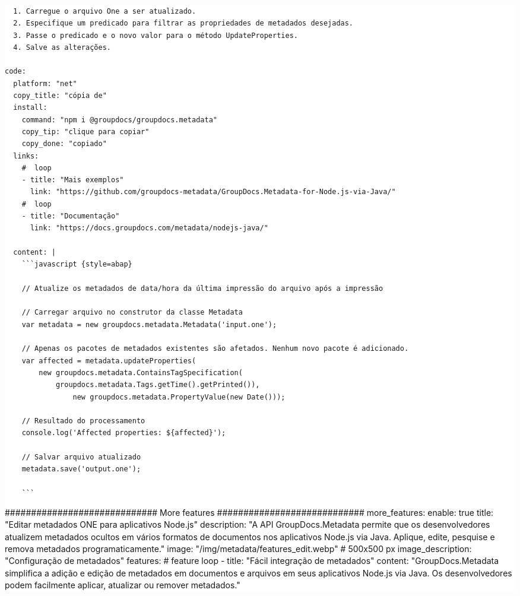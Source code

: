       1. Carregue o arquivo One a ser atualizado.
      2. Especifique um predicado para filtrar as propriedades de metadados desejadas.
      3. Passe o predicado e o novo valor para o método UpdateProperties.
      4. Salve as alterações.
   
    code:
      platform: "net"
      copy_title: "cópia de"
      install:
        command: "npm i @groupdocs/groupdocs.metadata"
        copy_tip: "clique para copiar"
        copy_done: "copiado"
      links:
        #  loop
        - title: "Mais exemplos"
          link: "https://github.com/groupdocs-metadata/GroupDocs.Metadata-for-Node.js-via-Java/"
        #  loop
        - title: "Documentação"
          link: "https://docs.groupdocs.com/metadata/nodejs-java/"
          
      content: |
        ```javascript {style=abap}

        // Atualize os metadados de data/hora da última impressão do arquivo após a impressão

        // Carregar arquivo no construtor da classe Metadata
        var metadata = new groupdocs.metadata.Metadata('input.one');
        
        // Apenas os pacotes de metadados existentes são afetados. Nenhum novo pacote é adicionado.
        var affected = metadata.updateProperties(
            new groupdocs.metadata.ContainsTagSpecification(
                groupdocs.metadata.Tags.getTime().getPrinted()), 
                    new groupdocs.metadata.PropertyValue(new Date()));

        // Resultado do processamento
        console.log('Affected properties: ${affected}');

        // Salvar arquivo atualizado
        metadata.save('output.one');
        
        ```            

############################# More features ############################
more_features:
  enable: true
  title: "Editar metadados ONE para aplicativos Node.js"
  description: "A API GroupDocs.Metadata permite que os desenvolvedores atualizem metadados ocultos em vários formatos de documentos nos aplicativos Node.js via Java. Aplique, edite, pesquise e remova metadados programaticamente."
  image: "/img/metadata/features_edit.webp" # 500x500 px
  image_description: "Configuração de metadados"
  features:
    # feature loop
    - title: "Fácil integração de metadados"
      content: "GroupDocs.Metadata simplifica a adição e edição de metadados em documentos e arquivos em seus aplicativos Node.js via Java. Os desenvolvedores podem facilmente aplicar, atualizar ou remover metadados."

